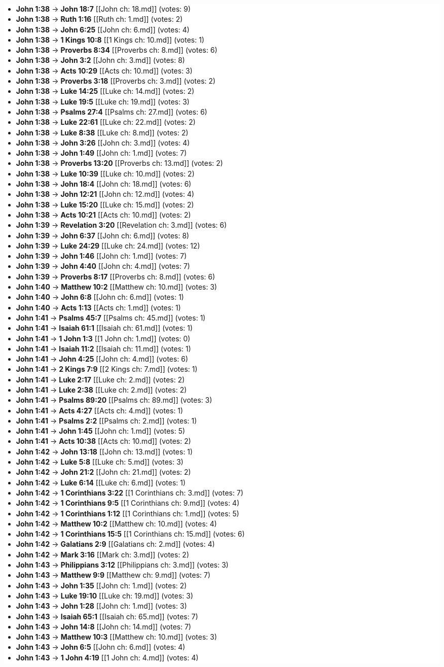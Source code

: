 - **John 1:38** → **John 18:7** [[John ch: 18.md]] (votes: 9)
- **John 1:38** → **Ruth 1:16** [[Ruth ch: 1.md]] (votes: 2)
- **John 1:38** → **John 6:25** [[John ch: 6.md]] (votes: 4)
- **John 1:38** → **1 Kings 10:8** [[1 Kings ch: 10.md]] (votes: 1)
- **John 1:38** → **Proverbs 8:34** [[Proverbs ch: 8.md]] (votes: 6)
- **John 1:38** → **John 3:2** [[John ch: 3.md]] (votes: 8)
- **John 1:38** → **Acts 10:29** [[Acts ch: 10.md]] (votes: 3)
- **John 1:38** → **Proverbs 3:18** [[Proverbs ch: 3.md]] (votes: 2)
- **John 1:38** → **Luke 14:25** [[Luke ch: 14.md]] (votes: 2)
- **John 1:38** → **Luke 19:5** [[Luke ch: 19.md]] (votes: 3)
- **John 1:38** → **Psalms 27:4** [[Psalms ch: 27.md]] (votes: 6)
- **John 1:38** → **Luke 22:61** [[Luke ch: 22.md]] (votes: 2)
- **John 1:38** → **Luke 8:38** [[Luke ch: 8.md]] (votes: 2)
- **John 1:38** → **John 3:26** [[John ch: 3.md]] (votes: 4)
- **John 1:38** → **John 1:49** [[John ch: 1.md]] (votes: 7)
- **John 1:38** → **Proverbs 13:20** [[Proverbs ch: 13.md]] (votes: 2)
- **John 1:38** → **Luke 10:39** [[Luke ch: 10.md]] (votes: 2)
- **John 1:38** → **John 18:4** [[John ch: 18.md]] (votes: 6)
- **John 1:38** → **John 12:21** [[John ch: 12.md]] (votes: 4)
- **John 1:38** → **Luke 15:20** [[Luke ch: 15.md]] (votes: 2)
- **John 1:38** → **Acts 10:21** [[Acts ch: 10.md]] (votes: 2)
- **John 1:39** → **Revelation 3:20** [[Revelation ch: 3.md]] (votes: 6)
- **John 1:39** → **John 6:37** [[John ch: 6.md]] (votes: 8)
- **John 1:39** → **Luke 24:29** [[Luke ch: 24.md]] (votes: 12)
- **John 1:39** → **John 1:46** [[John ch: 1.md]] (votes: 7)
- **John 1:39** → **John 4:40** [[John ch: 4.md]] (votes: 7)
- **John 1:39** → **Proverbs 8:17** [[Proverbs ch: 8.md]] (votes: 6)
- **John 1:40** → **Matthew 10:2** [[Matthew ch: 10.md]] (votes: 3)
- **John 1:40** → **John 6:8** [[John ch: 6.md]] (votes: 1)
- **John 1:40** → **Acts 1:13** [[Acts ch: 1.md]] (votes: 1)
- **John 1:41** → **Psalms 45:7** [[Psalms ch: 45.md]] (votes: 1)
- **John 1:41** → **Isaiah 61:1** [[Isaiah ch: 61.md]] (votes: 1)
- **John 1:41** → **1 John 1:3** [[1 John ch: 1.md]] (votes: 0)
- **John 1:41** → **Isaiah 11:2** [[Isaiah ch: 11.md]] (votes: 1)
- **John 1:41** → **John 4:25** [[John ch: 4.md]] (votes: 6)
- **John 1:41** → **2 Kings 7:9** [[2 Kings ch: 7.md]] (votes: 1)
- **John 1:41** → **Luke 2:17** [[Luke ch: 2.md]] (votes: 2)
- **John 1:41** → **Luke 2:38** [[Luke ch: 2.md]] (votes: 2)
- **John 1:41** → **Psalms 89:20** [[Psalms ch: 89.md]] (votes: 3)
- **John 1:41** → **Acts 4:27** [[Acts ch: 4.md]] (votes: 1)
- **John 1:41** → **Psalms 2:2** [[Psalms ch: 2.md]] (votes: 1)
- **John 1:41** → **John 1:45** [[John ch: 1.md]] (votes: 5)
- **John 1:41** → **Acts 10:38** [[Acts ch: 10.md]] (votes: 2)
- **John 1:42** → **John 13:18** [[John ch: 13.md]] (votes: 1)
- **John 1:42** → **Luke 5:8** [[Luke ch: 5.md]] (votes: 3)
- **John 1:42** → **John 21:2** [[John ch: 21.md]] (votes: 2)
- **John 1:42** → **Luke 6:14** [[Luke ch: 6.md]] (votes: 1)
- **John 1:42** → **1 Corinthians 3:22** [[1 Corinthians ch: 3.md]] (votes: 7)
- **John 1:42** → **1 Corinthians 9:5** [[1 Corinthians ch: 9.md]] (votes: 4)
- **John 1:42** → **1 Corinthians 1:12** [[1 Corinthians ch: 1.md]] (votes: 5)
- **John 1:42** → **Matthew 10:2** [[Matthew ch: 10.md]] (votes: 4)
- **John 1:42** → **1 Corinthians 15:5** [[1 Corinthians ch: 15.md]] (votes: 6)
- **John 1:42** → **Galatians 2:9** [[Galatians ch: 2.md]] (votes: 4)
- **John 1:42** → **Mark 3:16** [[Mark ch: 3.md]] (votes: 2)
- **John 1:43** → **Philippians 3:12** [[Philippians ch: 3.md]] (votes: 3)
- **John 1:43** → **Matthew 9:9** [[Matthew ch: 9.md]] (votes: 7)
- **John 1:43** → **John 1:35** [[John ch: 1.md]] (votes: 2)
- **John 1:43** → **Luke 19:10** [[Luke ch: 19.md]] (votes: 3)
- **John 1:43** → **John 1:28** [[John ch: 1.md]] (votes: 3)
- **John 1:43** → **Isaiah 65:1** [[Isaiah ch: 65.md]] (votes: 7)
- **John 1:43** → **John 14:8** [[John ch: 14.md]] (votes: 7)
- **John 1:43** → **Matthew 10:3** [[Matthew ch: 10.md]] (votes: 3)
- **John 1:43** → **John 6:5** [[John ch: 6.md]] (votes: 4)
- **John 1:43** → **1 John 4:19** [[1 John ch: 4.md]] (votes: 4)